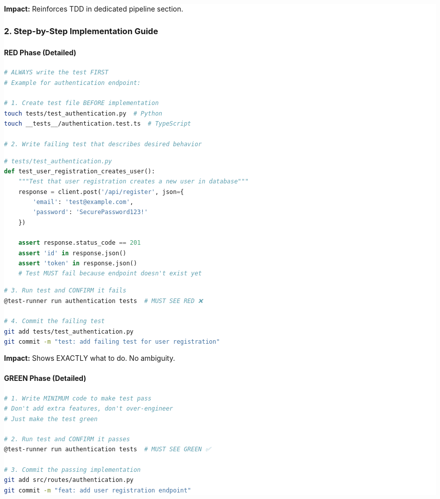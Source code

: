 **Impact:** Reinforces TDD in dedicated pipeline section.

### 2. Step-by-Step Implementation Guide

#### RED Phase (Detailed)

```bash
# ALWAYS write the test FIRST
# Example for authentication endpoint:

# 1. Create test file BEFORE implementation
touch tests/test_authentication.py  # Python
touch __tests__/authentication.test.ts  # TypeScript

# 2. Write failing test that describes desired behavior
```

```python
# tests/test_authentication.py
def test_user_registration_creates_user():
    """Test that user registration creates a new user in database"""
    response = client.post('/api/register', json={
        'email': 'test@example.com',
        'password': 'SecurePassword123!'
    })

    assert response.status_code == 201
    assert 'id' in response.json()
    assert 'token' in response.json()
    # Test MUST fail because endpoint doesn't exist yet
```

```bash
# 3. Run test and CONFIRM it fails
@test-runner run authentication tests  # MUST SEE RED ❌

# 4. Commit the failing test
git add tests/test_authentication.py
git commit -m "test: add failing test for user registration"
```

**Impact:** Shows EXACTLY what to do. No ambiguity.

#### GREEN Phase (Detailed)

```bash
# 1. Write MINIMUM code to make test pass
# Don't add extra features, don't over-engineer
# Just make the test green

# 2. Run test and CONFIRM it passes
@test-runner run authentication tests  # MUST SEE GREEN ✅

# 3. Commit the passing implementation
git add src/routes/authentication.py
git commit -m "feat: add user registration endpoint"
```
